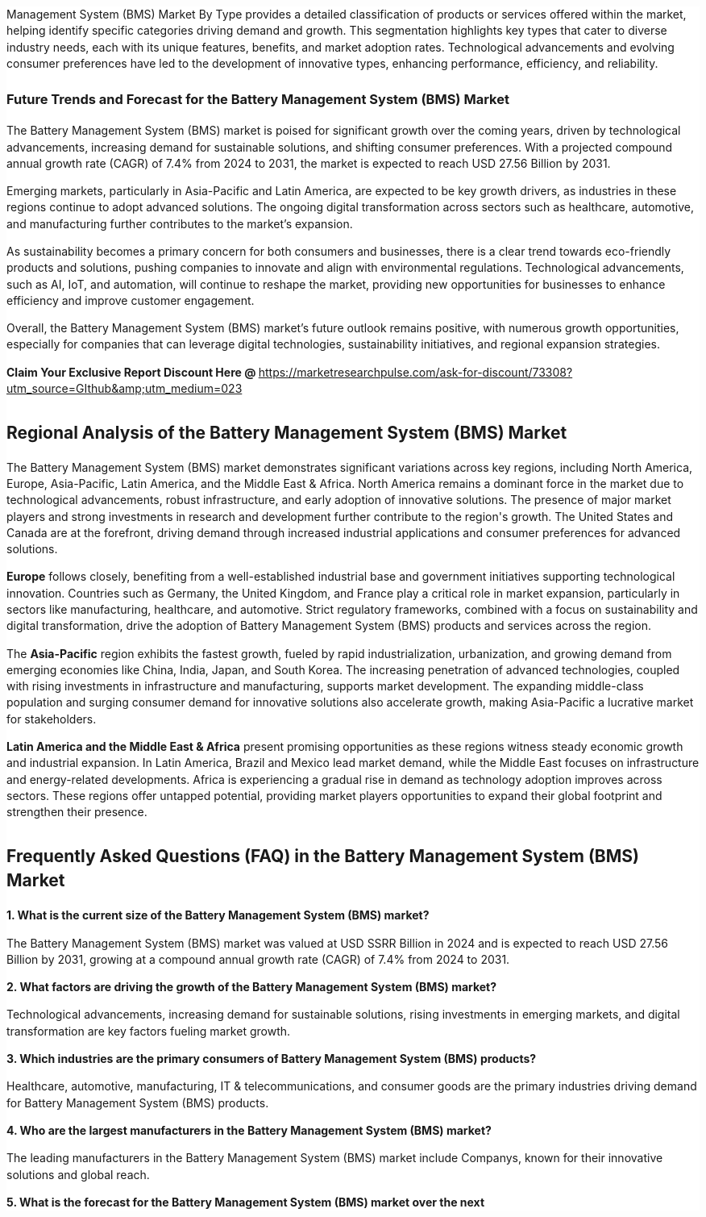 Management System (BMS) Market By Type provides a detailed classification of products or services offered within the market, helping identify specific categories driving demand and growth. This segmentation highlights key types that cater to diverse industry needs, each with its unique features, benefits, and market adoption rates. Technological advancements and evolving consumer preferences have led to the development of innovative types, enhancing performance, efficiency, and reliability.</p><h3>Future Trends and Forecast for the Battery Management System (BMS) Market</h3><p>The Battery Management System (BMS) market is poised for significant growth over the coming years, driven by technological advancements, increasing demand for sustainable solutions, and shifting consumer preferences. With a projected compound annual growth rate (CAGR) of 7.4% from 2024 to 2031, the market is expected to reach USD 27.56 Billion by 2031.</p><p>Emerging markets, particularly in Asia-Pacific and Latin America, are expected to be key growth drivers, as industries in these regions continue to adopt advanced solutions. The ongoing digital transformation across sectors such as healthcare, automotive, and manufacturing further contributes to the market&rsquo;s expansion.</p><p>As sustainability becomes a primary concern for both consumers and businesses, there is a clear trend towards eco-friendly products and solutions, pushing companies to innovate and align with environmental regulations. Technological advancements, such as AI, IoT, and automation, will continue to reshape the market, providing new opportunities for businesses to enhance efficiency and improve customer engagement.</p><p>Overall, the Battery Management System (BMS) market&rsquo;s future outlook remains positive, with numerous growth opportunities, especially for companies that can leverage digital technologies, sustainability initiatives, and regional expansion strategies.</p><p><strong>Claim Your Exclusive Report Discount Here @ </strong><a href="https://marketresearchpulse.com/ask-for-discount/73308?utm_source=GIthub&amp;utm_medium=023">https://marketresearchpulse.com/ask-for-discount/73308?utm_source=GIthub&amp;utm_medium=023</a></p><h2><strong>Regional Analysis of the Battery Management System (BMS) Market</strong></h2><p>The Battery Management System (BMS) market demonstrates significant variations across key regions, including North America, Europe, Asia-Pacific, Latin America, and the Middle East &amp; Africa. North America remains a dominant force in the market due to technological advancements, robust infrastructure, and early adoption of innovative solutions. The presence of major market players and strong investments in research and development further contribute to the region's growth. The United States and Canada are at the forefront, driving demand through increased industrial applications and consumer preferences for advanced solutions.</p><p><strong>Europe</strong> follows closely, benefiting from a well-established industrial base and government initiatives supporting technological innovation. Countries such as Germany, the United Kingdom, and France play a critical role in market expansion, particularly in sectors like manufacturing, healthcare, and automotive. Strict regulatory frameworks, combined with a focus on sustainability and digital transformation, drive the adoption of Battery Management System (BMS) products and services across the region.</p><p>The <strong>Asia-Pacific</strong> region exhibits the fastest growth, fueled by rapid industrialization, urbanization, and growing demand from emerging economies like China, India, Japan, and South Korea. The increasing penetration of advanced technologies, coupled with rising investments in infrastructure and manufacturing, supports market development. The expanding middle-class population and surging consumer demand for innovative solutions also accelerate growth, making Asia-Pacific a lucrative market for stakeholders.</p><p><strong>Latin America and the Middle East &amp; Africa</strong> present promising opportunities as these regions witness steady economic growth and industrial expansion. In Latin America, Brazil and Mexico lead market demand, while the Middle East focuses on infrastructure and energy-related developments. Africa is experiencing a gradual rise in demand as technology adoption improves across sectors. These regions offer untapped potential, providing market players opportunities to expand their global footprint and strengthen their presence.</p><h2><strong>Frequently Asked Questions (FAQ) in the Battery Management System (BMS) Market</strong></h2><p><strong>1. What is the current size of the Battery Management System (BMS) market?</strong></p><p>The Battery Management System (BMS) market was valued at USD SSRR Billion in 2024 and is expected to reach USD 27.56 Billion by 2031, growing at a compound annual growth rate (CAGR) of 7.4% from 2024 to 2031.</p><p><strong>2. What factors are driving the growth of the Battery Management System (BMS) market?</strong></p><p>Technological advancements, increasing demand for sustainable solutions, rising investments in emerging markets, and digital transformation are key factors fueling market growth.</p><p><strong>3. Which industries are the primary consumers of Battery Management System (BMS) products?</strong></p><p>Healthcare, automotive, manufacturing, IT &amp; telecommunications, and consumer goods are the primary industries driving demand for Battery Management System (BMS) products.</p><p><strong>4. Who are the largest manufacturers in the Battery Management System (BMS) market?</strong></p><p>The leading manufacturers in the Battery Management System (BMS) market include Companys, known for their innovative solutions and global reach.</p><p><strong>5. What is the forecast for the Battery Management System (BMS) market over the next